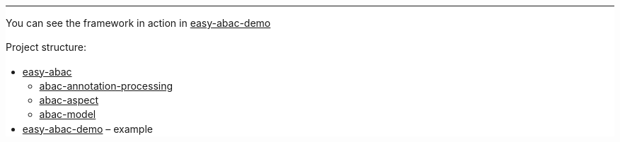 -------------

You can see the framework in action in [easy-abac-demo](easy-abac-demo/README.md)

Project structure:
- [easy-abac](easy-abac/README.md)
	- [abac-annotation-processing](easy-abac/abac-annotation-processing/README.md)
	- [abac-aspect](easy-abac/abac-aspect/README.md)
	- [abac-model](easy-abac/abac-model/README.md)
- [easy-abac-demo](easy-abac-demo/README.md) – example